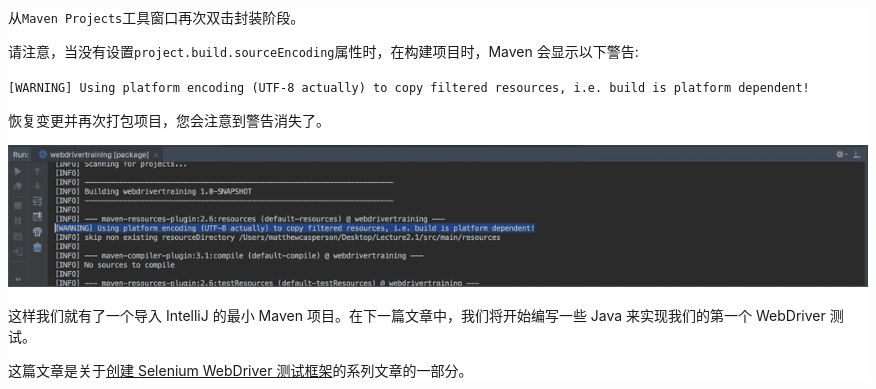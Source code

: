 从`Maven Projects`工具窗口再次双击封装阶段。

请注意，当没有设置`project.build.sourceEncoding`属性时，在构建项目时，Maven 会显示以下警告:

```
[WARNING] Using platform encoding (UTF-8 actually) to copy filtered resources, i.e. build is platform dependent! 
```

恢复变更并再次打包项目，您会注意到警告消失了。

[![](img/211fe774c4f40137a2dca53db3e5ae4d.png)](#)

这样我们就有了一个导入 IntelliJ 的最小 Maven 项目。在下一篇文章中，我们将开始编写一些 Java 来实现我们的第一个 WebDriver 测试。

这篇文章是关于[创建 Selenium WebDriver 测试框架](/blog/selenium/0-toc/webdriver-toc)的系列文章的一部分。